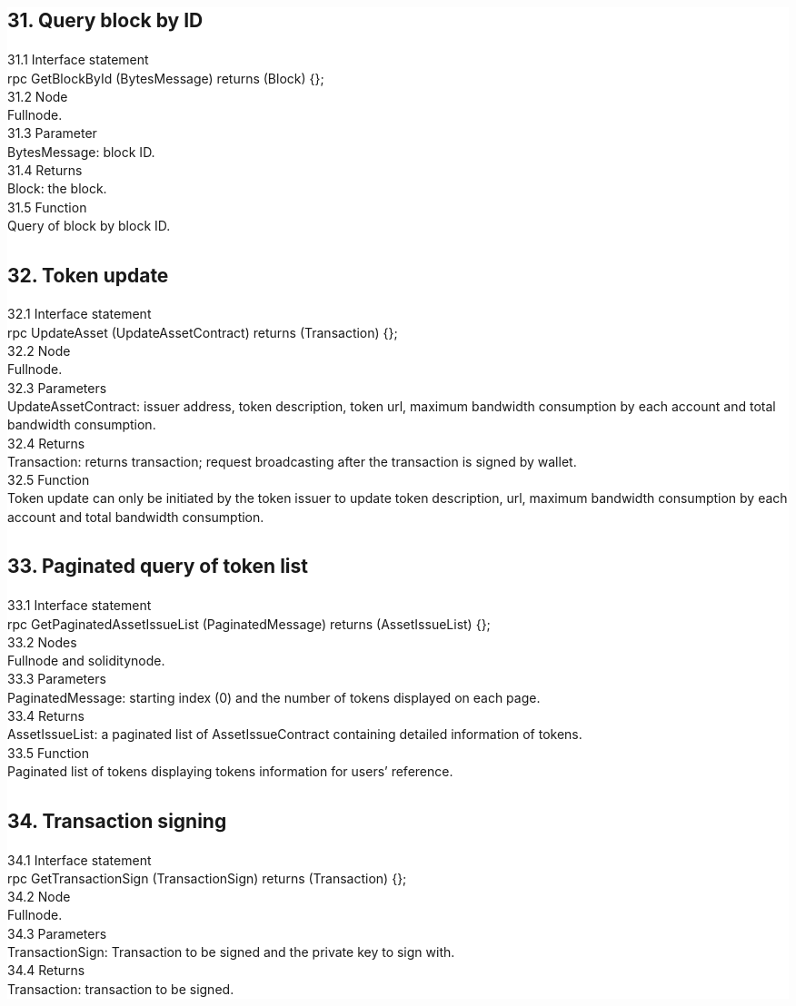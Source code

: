 ## 31. Query block by ID  
31.1 Interface statement  
rpc GetBlockById (BytesMessage) returns (Block) {};  
31.2 Node  
Fullnode.  
31.3 Parameter  
BytesMessage: block ID.  
31.4 Returns  
Block: the block.  
31.5 Function  
Query of block by block ID.

## 32. Token update  
32.1 Interface statement  
rpc UpdateAsset (UpdateAssetContract) returns (Transaction) {};  
32.2 Node  
Fullnode.  
32.3 Parameters  
UpdateAssetContract: issuer address, token description, token url, maximum bandwidth consumption by each account and total bandwidth consumption.  
32.4 Returns  
Transaction: returns transaction; request broadcasting after the transaction is signed by wallet.  
32.5 Function  
Token update can only be initiated by the token issuer to update token description, url, maximum bandwidth consumption by each account and total bandwidth consumption.

## 33. Paginated query of token list
33.1 Interface statement  
rpc GetPaginatedAssetIssueList (PaginatedMessage) returns (AssetIssueList) {};  
33.2 Nodes  
Fullnode and soliditynode.  
33.3 Parameters  
PaginatedMessage: starting index (0) and the number of tokens displayed on each page.  
33.4 Returns  
AssetIssueList: a paginated list of AssetIssueContract containing detailed information of tokens.  
33.5 Function  
Paginated list of tokens displaying tokens information for users’ reference.

## 34. Transaction signing  
34.1 Interface statement  
rpc GetTransactionSign (TransactionSign) returns (Transaction) {};  
34.2 Node  
Fullnode.  
34.3 Parameters  
TransactionSign: Transaction to be signed and the private key to sign with.  
34.4 Returns  
Transaction: transaction to be signed.
